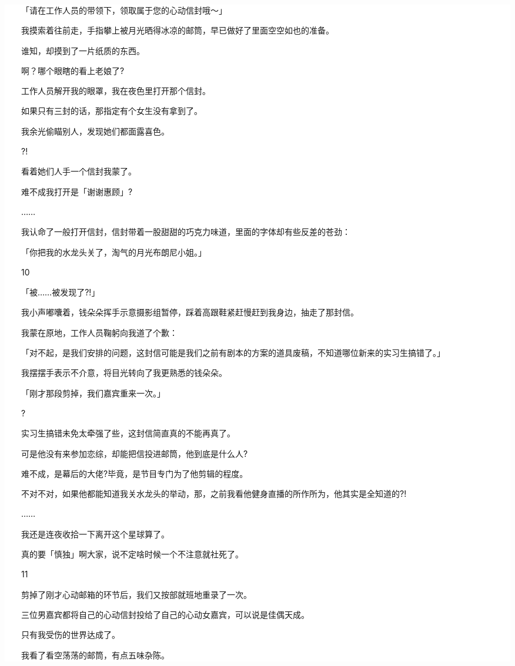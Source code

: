 &emsp;&emsp;「请在工作人员的带领下，领取属于您的心动信封哦～」  
  
&emsp;&emsp;我摸索着往前走，手指攀上被月光晒得冰凉的邮筒，早已做好了里面空空如也的准备。  
  
&emsp;&emsp;谁知，却摸到了一片纸质的东西。  
  
&emsp;&emsp;啊？哪个眼瞎的看上老娘了?  
  
&emsp;&emsp;工作人员解开我的眼罩，我在夜色里打开那个信封。  
  
&emsp;&emsp;如果只有三封的话，那指定有个女生没有拿到了。  
  
&emsp;&emsp;我余光偷瞄别人，发现她们都面露喜色。  
  
&emsp;&emsp;?!  
  
&emsp;&emsp;看着她们人手一个信封我蒙了。  
  
&emsp;&emsp;难不成我打开是「谢谢惠顾」?  
  
&emsp;&emsp;……  
  
&emsp;&emsp;我认命了一般打开信封，信封带着一股甜甜的巧克力味道，里面的字体却有些反差的苍劲：  
  
&emsp;&emsp;「你把我的水龙头关了，淘气的月光布朗尼小姐。」  
  
&emsp;&emsp;10  
  
&emsp;&emsp;「被……被发现了?!」  
  
&emsp;&emsp;我小声嘟囔着，钱朵朵挥手示意摄影组暂停，踩着高跟鞋紧赶慢赶到我身边，抽走了那封信。  
  
&emsp;&emsp;我蒙在原地，工作人员鞠躬向我道了个歉：  
  
&emsp;&emsp;「对不起，是我们安排的问题，这封信可能是我们之前有剧本的方案的道具废稿，不知道哪位新来的实习生搞错了。」  
  
&emsp;&emsp;我摆摆手表示不介意，将目光转向了我更熟悉的钱朵朵。  
  
&emsp;&emsp;「刚才那段剪掉，我们嘉宾重来一次。」  
  
&emsp;&emsp;?  
  
&emsp;&emsp;实习生搞错未免太牵强了些，这封信简直真的不能再真了。  
  
&emsp;&emsp;可是他没有来参加恋综，却能把信投进邮筒，他到底是什么人?  
  
&emsp;&emsp;难不成，是幕后的大佬?毕竟，是节目专门为了他剪辑的程度。  
  
&emsp;&emsp;不对不对，如果他都能知道我关水龙头的举动，那，之前我看他健身直播的所作所为，他其实是全知道的?!  
  
&emsp;&emsp;……  
  
&emsp;&emsp;我还是连夜收拾一下离开这个星球算了。  
  
&emsp;&emsp;真的要「慎独」啊大家，说不定啥时候一个不注意就社死了。  
  
&emsp;&emsp;11  
  
&emsp;&emsp;剪掉了刚才心动邮箱的环节后，我们又按部就班地重录了一次。  
  
&emsp;&emsp;三位男嘉宾都将自己的心动信封投给了自己的心动女嘉宾，可以说是佳偶天成。  
  
&emsp;&emsp;只有我受伤的世界达成了。  
  
&emsp;&emsp;我看了看空荡荡的邮筒，有点五味杂陈。  
  